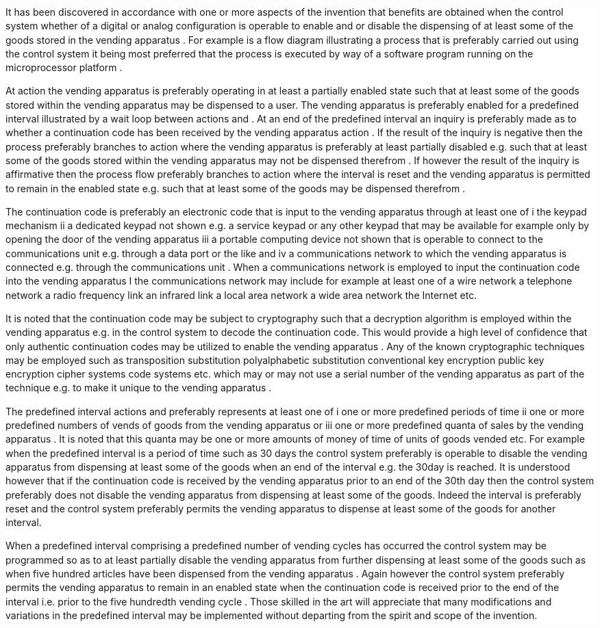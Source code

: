 It has been discovered in accordance with one or more aspects of the invention that benefits are obtained when the control system whether of a digital or analog configuration is operable to enable and or disable the dispensing of at least some of the goods stored in the vending apparatus . For example is a flow diagram illustrating a process that is preferably carried out using the control system it being most preferred that the process is executed by way of a software program running on the microprocessor platform .

At action the vending apparatus is preferably operating in at least a partially enabled state such that at least some of the goods stored within the vending apparatus may be dispensed to a user. The vending apparatus is preferably enabled for a predefined interval illustrated by a wait loop between actions and . At an end of the predefined interval an inquiry is preferably made as to whether a continuation code has been received by the vending apparatus action . If the result of the inquiry is negative then the process preferably branches to action where the vending apparatus is preferably at least partially disabled e.g. such that at least some of the goods stored within the vending apparatus may not be dispensed therefrom . If however the result of the inquiry is affirmative then the process flow preferably branches to action where the interval is reset and the vending apparatus is permitted to remain in the enabled state e.g. such that at least some of the goods may be dispensed therefrom .

The continuation code is preferably an electronic code that is input to the vending apparatus through at least one of i the keypad mechanism ii a dedicated keypad not shown e.g. a service keypad or any other keypad that may be available for example only by opening the door of the vending apparatus iii a portable computing device not shown that is operable to connect to the communications unit e.g. through a data port or the like and iv a communications network to which the vending apparatus is connected e.g. through the communications unit . When a communications network is employed to input the continuation code into the vending apparatus I the communications network may include for example at least one of a wire network a telephone network a radio frequency link an infrared link a local area network a wide area network the Internet etc.

It is noted that the continuation code may be subject to cryptography such that a decryption algorithm is employed within the vending apparatus e.g. in the control system to decode the continuation code. This would provide a high level of confidence that only authentic continuation codes may be utilized to enable the vending apparatus . Any of the known cryptographic techniques may be employed such as transposition substitution polyalphabetic substitution conventional key encryption public key encryption cipher systems code systems etc. which may or may not use a serial number of the vending apparatus as part of the technique e.g. to make it unique to the vending apparatus .

The predefined interval actions and preferably represents at least one of i one or more predefined periods of time ii one or more predefined numbers of vends of goods from the vending apparatus or iii one or more predefined quanta of sales by the vending apparatus . It is noted that this quanta may be one or more amounts of money of time of units of goods vended etc. For example when the predefined interval is a period of time such as 30 days the control system preferably is operable to disable the vending apparatus from dispensing at least some of the goods when an end of the interval e.g. the 30day is reached. It is understood however that if the continuation code is received by the vending apparatus prior to an end of the 30th day then the control system preferably does not disable the vending apparatus from dispensing at least some of the goods. Indeed the interval is preferably reset and the control system preferably permits the vending apparatus to dispense at least some of the goods for another interval.

When a predefined interval comprising a predefined number of vending cycles has occurred the control system may be programmed so as to at least partially disable the vending apparatus from further dispensing at least some of the goods such as when five hundred articles have been dispensed from the vending apparatus . Again however the control system preferably permits the vending apparatus to remain in an enabled state when the continuation code is received prior to the end of the interval i.e. prior to the five hundredth vending cycle . Those skilled in the art will appreciate that many modifications and variations in the predefined interval may be implemented without departing from the spirit and scope of the invention.
